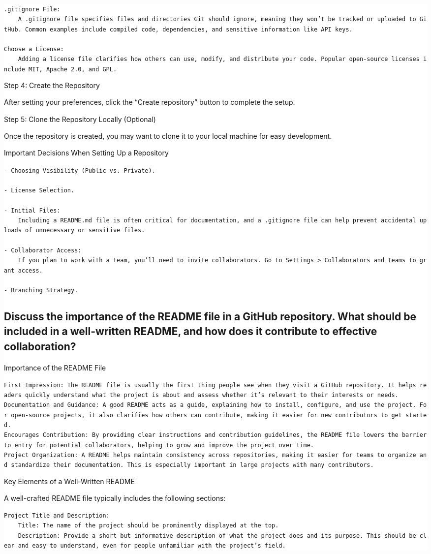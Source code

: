    .gitignore File:
        A .gitignore file specifies files and directories Git should ignore, meaning they won’t be tracked or uploaded to GitHub. Common examples include compiled code, dependencies, and sensitive information like API keys.

    Choose a License:
        Adding a license file clarifies how others can use, modify, and distribute your code. Popular open-source licenses include MIT, Apache 2.0, and GPL.

Step 4: Create the Repository

After setting your preferences, click the “Create repository” button to complete the setup. 

Step 5: Clone the Repository Locally (Optional)

Once the repository is created, you may want to clone it to your local machine for easy development.

Important Decisions When Setting Up a Repository

    - Choosing Visibility (Public vs. Private).

    - License Selection.

    - Initial Files:
        Including a README.md file is often critical for documentation, and a .gitignore file can help prevent accidental uploads of unnecessary or sensitive files.

    - Collaborator Access:
        If you plan to work with a team, you’ll need to invite collaborators. Go to Settings > Collaborators and Teams to grant access. 

    - Branching Strategy.
        

## Discuss the importance of the README file in a GitHub repository. What should be included in a well-written README, and how does it contribute to effective collaboration?
Importance of the README File

    First Impression: The README file is usually the first thing people see when they visit a GitHub repository. It helps readers quickly understand what the project is about and assess whether it’s relevant to their interests or needs.
    Documentation and Guidance: A good README acts as a guide, explaining how to install, configure, and use the project. For open-source projects, it also clarifies how others can contribute, making it easier for new contributors to get started.
    Encourages Contribution: By providing clear instructions and contribution guidelines, the README file lowers the barrier to entry for potential collaborators, helping to grow and improve the project over time.
    Project Organization: A README helps maintain consistency across repositories, making it easier for teams to organize and standardize their documentation. This is especially important in large projects with many contributors.

Key Elements of a Well-Written README

A well-crafted README file typically includes the following sections:

    Project Title and Description:
        Title: The name of the project should be prominently displayed at the top.
        Description: Provide a short but informative description of what the project does and its purpose. This should be clear and easy to understand, even for people unfamiliar with the project’s field.
